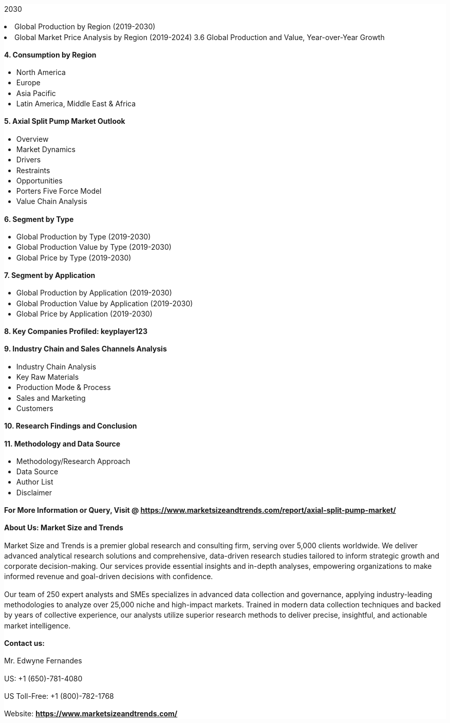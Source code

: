 2030</li><li>Global Production by Region (2019-2030)</li><li>Global Market Price Analysis by Region (2019-2024) 3.6 Global Production and Value, Year-over-Year Growth</li></ul><p><strong>4. Consumption by Region</strong></p><ul><li>North America</li><li>Europe</li><li>Asia Pacific</li><li>Latin America, Middle East &amp; Africa</li></ul><p><strong>5. Axial Split Pump Market Outlook</strong></p><ul><li>Overview</li><li>Market Dynamics</li><li>Drivers</li><li>Restraints</li><li>Opportunities</li><li>Porters Five Force Model</li><li>Value Chain Analysis&nbsp;</li></ul><p><strong>6. Segment by Type</strong></p><ul><li>Global Production by Type (2019-2030)</li><li>Global Production Value by Type (2019-2030)</li><li>Global Price by Type (2019-2030)</li></ul><p><strong>7. Segment by Application</strong></p><ul><li>Global Production by Application (2019-2030)</li><li>Global Production Value by Application (2019-2030)</li><li>Global Price by Application (2019-2030)</li></ul><p><strong>8. Key Companies Profiled: keyplayer123</strong></p><p><strong>9. Industry Chain and Sales Channels Analysis</strong></p><ul><li>Industry Chain Analysis</li><li>Key Raw Materials</li><li>Production Mode &amp; Process</li><li>Sales and Marketing</li><li>Customers</li></ul><p><strong>10. Research Findings and Conclusion</strong></p><p><strong>11. Methodology and Data Source</strong></p><ul><li>Methodology/Research Approach</li><li>Data Source</li><li>Author List</li><li>Disclaimer</li></ul></p><p><strong>For More Information or Query, Visit @ <a href="https://www.marketsizeandtrends.com/report/axial-split-pump-market/">https://www.marketsizeandtrends.com/report/axial-split-pump-market/</a></strong></p><p><strong>About Us: Market Size and Trends</strong></p><p>Market Size and Trends is a premier global research and consulting firm, serving over 5,000 clients worldwide. We deliver advanced analytical research solutions and comprehensive, data-driven research studies tailored to inform strategic growth and corporate decision-making. Our services provide essential insights and in-depth analyses, empowering organizations to make informed revenue and goal-driven decisions with confidence.</p><p>Our team of 250 expert analysts and SMEs specializes in advanced data collection and governance, applying industry-leading methodologies to analyze over 25,000 niche and high-impact markets. Trained in modern data collection techniques and backed by years of collective experience, our analysts utilize superior research methods to deliver precise, insightful, and actionable market intelligence.</p><p><strong>Contact us:</strong></p><p>Mr. Edwyne Fernandes</p><p>US: +1 (650)-781-4080</p><p>US Toll-Free: +1 (800)-782-1768</p><p>Website: <strong><a href="https://www.marketsizeandtrends.com/">https://www.marketsizeandtrends.com/</a></strong></p>

